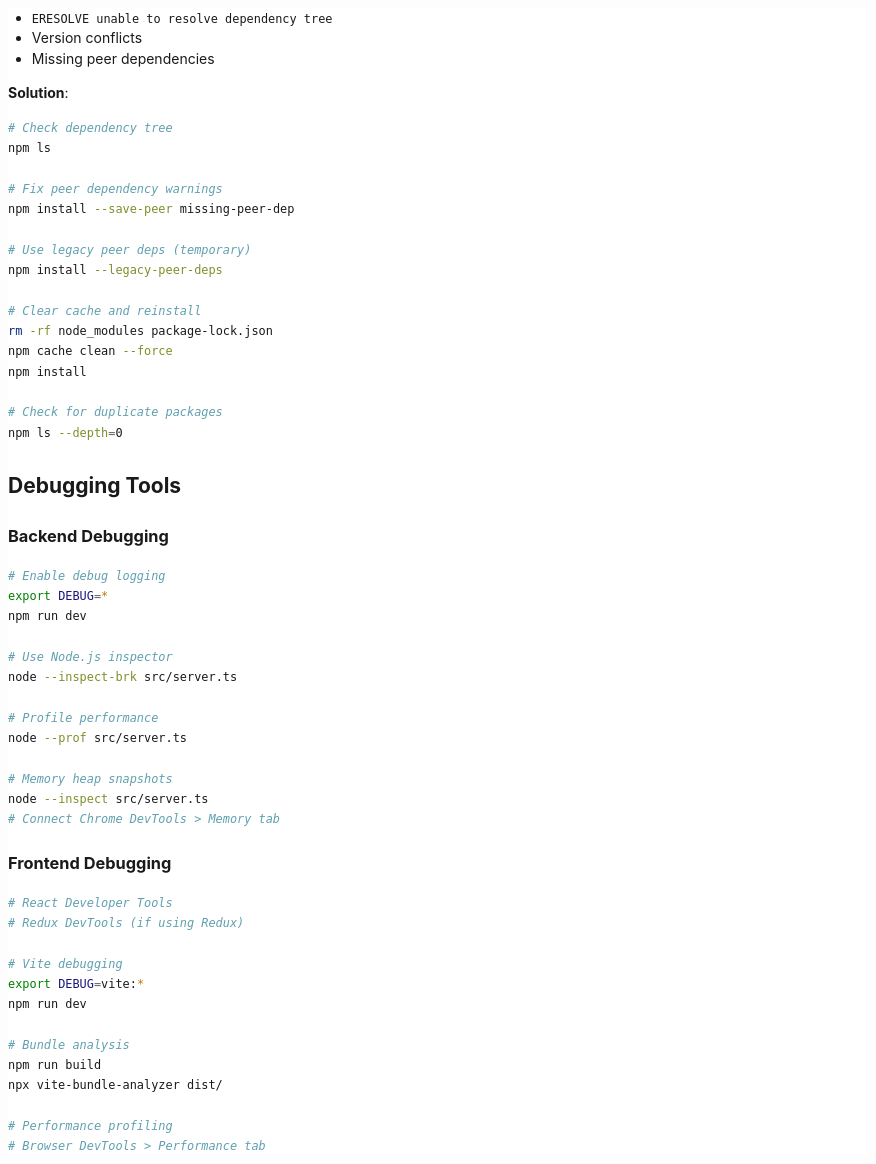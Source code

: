 - `ERESOLVE unable to resolve dependency tree`
- Version conflicts
- Missing peer dependencies

**Solution**:

```bash
# Check dependency tree
npm ls

# Fix peer dependency warnings
npm install --save-peer missing-peer-dep

# Use legacy peer deps (temporary)
npm install --legacy-peer-deps

# Clear cache and reinstall
rm -rf node_modules package-lock.json
npm cache clean --force
npm install

# Check for duplicate packages
npm ls --depth=0
```

## Debugging Tools

### Backend Debugging

```bash
# Enable debug logging
export DEBUG=*
npm run dev

# Use Node.js inspector
node --inspect-brk src/server.ts

# Profile performance
node --prof src/server.ts

# Memory heap snapshots
node --inspect src/server.ts
# Connect Chrome DevTools > Memory tab
```

### Frontend Debugging

```bash
# React Developer Tools
# Redux DevTools (if using Redux)

# Vite debugging
export DEBUG=vite:*
npm run dev

# Bundle analysis
npm run build
npx vite-bundle-analyzer dist/

# Performance profiling
# Browser DevTools > Performance tab
```
